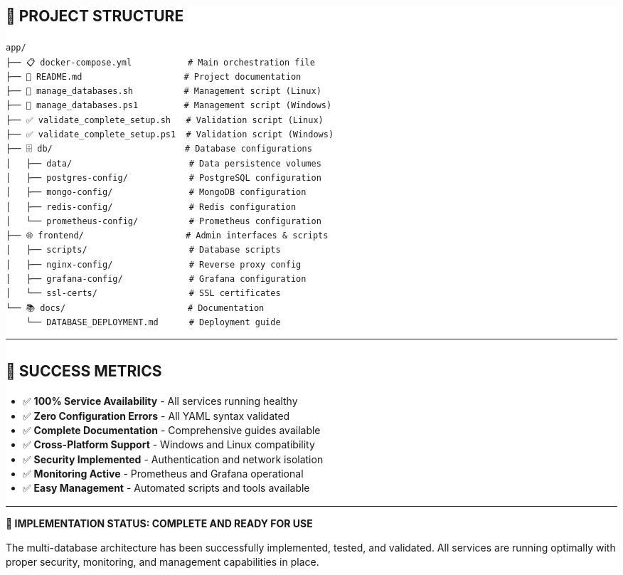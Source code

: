 
## 📁 PROJECT STRUCTURE

```
app/
├── 📋 docker-compose.yml           # Main orchestration file
├── 📝 README.md                    # Project documentation
├── 🔧 manage_databases.sh          # Management script (Linux)
├── 🔧 manage_databases.ps1         # Management script (Windows)
├── ✅ validate_complete_setup.sh   # Validation script (Linux)
├── ✅ validate_complete_setup.ps1  # Validation script (Windows)
├── 🗄️ db/                          # Database configurations
│   ├── data/                       # Data persistence volumes
│   ├── postgres-config/            # PostgreSQL configuration
│   ├── mongo-config/               # MongoDB configuration
│   ├── redis-config/               # Redis configuration
│   └── prometheus-config/          # Prometheus configuration
├── 🌐 frontend/                    # Admin interfaces & scripts
│   ├── scripts/                    # Database scripts
│   ├── nginx-config/               # Reverse proxy config
│   ├── grafana-config/             # Grafana configuration
│   └── ssl-certs/                  # SSL certificates
└── 📚 docs/                        # Documentation
    └── DATABASE_DEPLOYMENT.md      # Deployment guide
```

---

## 🎊 SUCCESS METRICS

- ✅ **100% Service Availability** - All services running healthy
- ✅ **Zero Configuration Errors** - All YAML syntax validated
- ✅ **Complete Documentation** - Comprehensive guides available
- ✅ **Cross-Platform Support** - Windows and Linux compatibility
- ✅ **Security Implemented** - Authentication and network isolation
- ✅ **Monitoring Active** - Prometheus and Grafana operational
- ✅ **Easy Management** - Automated scripts and tools available

---

**🏁 IMPLEMENTATION STATUS: COMPLETE AND READY FOR USE**

The multi-database architecture has been successfully implemented, tested, and validated. All services are running optimally with proper security, monitoring, and management capabilities in place.
